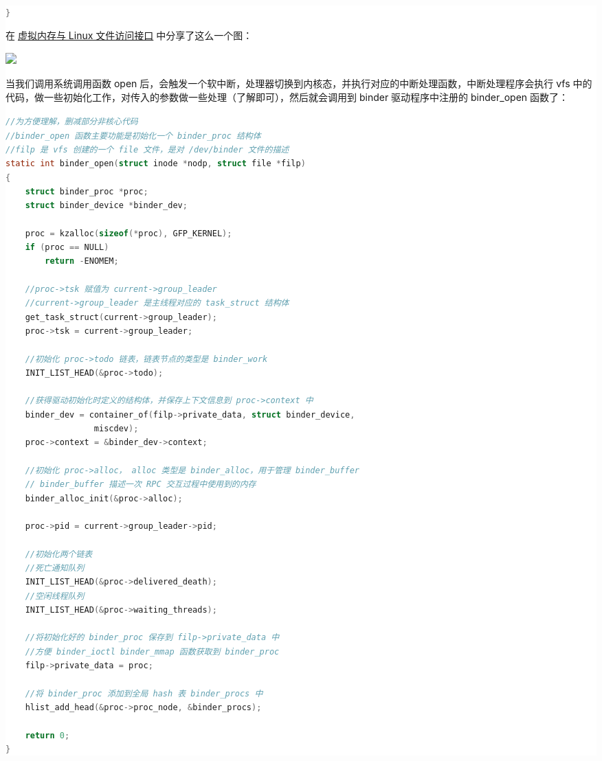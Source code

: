 ```c
}
```

在 [虚拟内存与 Linux 文件访问接口](https://juejin.cn/post/7232459954581307448) 中分享了这么一个图：

![](https://gitee.com/stingerzou/pic-bed/raw/master/img/20230512160048.png)

当我们调用系统调用函数 open 后，会触发一个软中断，处理器切换到内核态，并执行对应的中断处理函数，中断处理程序会执行 vfs 中的代码，做一些初始化工作，对传入的参数做一些处理（了解即可），然后就会调用到 binder 驱动程序中注册的 binder_open 函数了：

```c
//为方便理解，删减部分非核心代码
//binder_open 函数主要功能是初始化一个 binder_proc 结构体
//filp 是 vfs 创建的一个 file 文件，是对 /dev/binder 文件的描述
static int binder_open(struct inode *nodp, struct file *filp)
{
	struct binder_proc *proc;
	struct binder_device *binder_dev;

	proc = kzalloc(sizeof(*proc), GFP_KERNEL);
	if (proc == NULL)
		return -ENOMEM;

	//proc->tsk 赋值为 current->group_leader
	//current->group_leader 是主线程对应的 task_struct 结构体
	get_task_struct(current->group_leader);
	proc->tsk = current->group_leader;

	//初始化 proc->todo 链表，链表节点的类型是 binder_work
	INIT_LIST_HEAD(&proc->todo);
	
	//获得驱动初始化时定义的结构体，并保存上下文信息到 proc->context 中
	binder_dev = container_of(filp->private_data, struct binder_device,
				  miscdev);
	proc->context = &binder_dev->context;

	//初始化 proc->alloc， alloc 类型是 binder_alloc，用于管理 binder_buffer
	// binder_buffer 描述一次 RPC 交互过程中使用到的内存
	binder_alloc_init(&proc->alloc);

	proc->pid = current->group_leader->pid;

	//初始化两个链表
	//死亡通知队列
	INIT_LIST_HEAD(&proc->delivered_death);
	//空闲线程队列
	INIT_LIST_HEAD(&proc->waiting_threads);
	
	//将初始化好的 binder_proc 保存到 filp->private_data 中
	//方便 binder_ioctl binder_mmap 函数获取到 binder_proc
	filp->private_data = proc;

	//将 binder_proc 添加到全局 hash 表 binder_procs 中
	hlist_add_head(&proc->proc_node, &binder_procs);

	return 0;
}
```
